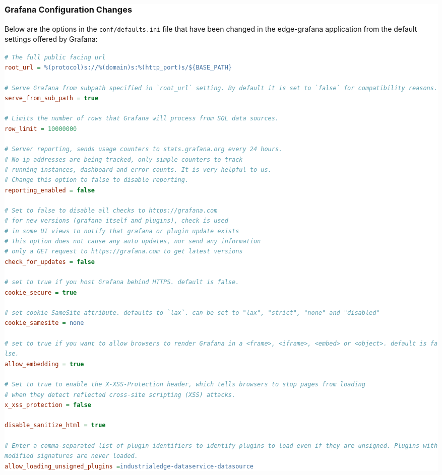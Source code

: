 ### Grafana Configuration Changes

Below are the options in the `conf/defaults.ini` file that have been changed in the edge-grafana application from the default settings offered by Grafana:

```ini
# The full public facing url
root_url = %(protocol)s://%(domain)s:%(http_port)s/${BASE_PATH}

# Serve Grafana from subpath specified in `root_url` setting. By default it is set to `false` for compatibility reasons.
serve_from_sub_path = true

# Limits the number of rows that Grafana will process from SQL data sources.
row_limit = 10000000

# Server reporting, sends usage counters to stats.grafana.org every 24 hours.
# No ip addresses are being tracked, only simple counters to track
# running instances, dashboard and error counts. It is very helpful to us.
# Change this option to false to disable reporting.
reporting_enabled = false

# Set to false to disable all checks to https://grafana.com
# for new versions (grafana itself and plugins), check is used
# in some UI views to notify that grafana or plugin update exists
# This option does not cause any auto updates, nor send any information
# only a GET request to https://grafana.com to get latest versions
check_for_updates = false

# set to true if you host Grafana behind HTTPS. default is false.
cookie_secure = true

# set cookie SameSite attribute. defaults to `lax`. can be set to "lax", "strict", "none" and "disabled"
cookie_samesite = none

# set to true if you want to allow browsers to render Grafana in a <frame>, <iframe>, <embed> or <object>. default is false.
allow_embedding = true

# Set to true to enable the X-XSS-Protection header, which tells browsers to stop pages from loading
# when they detect reflected cross-site scripting (XSS) attacks.
x_xss_protection = false

disable_sanitize_html = true

# Enter a comma-separated list of plugin identifiers to identify plugins to load even if they are unsigned. Plugins with modified signatures are never loaded.
allow_loading_unsigned_plugins =industrialedge-dataservice-datasource
```
